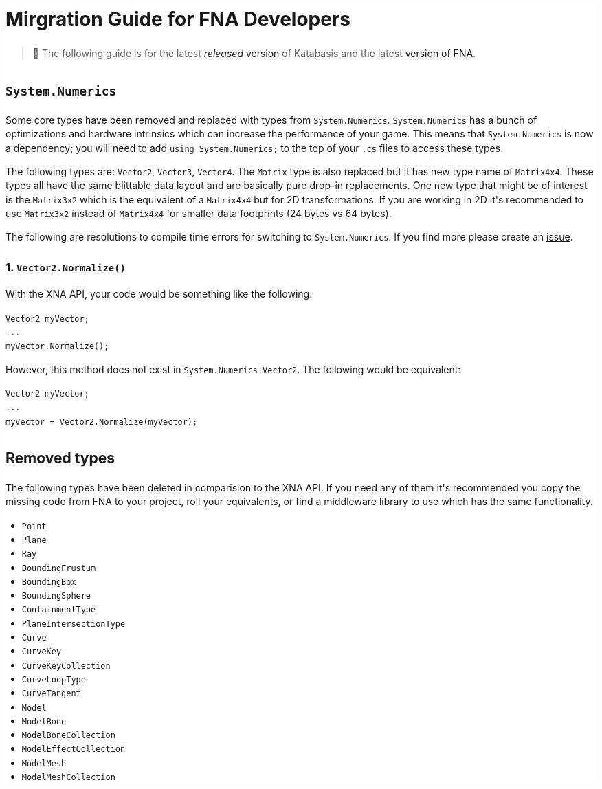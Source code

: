 # Mirgration Guide for FNA Developers

> :notebook: The following guide is for the latest [*released* version](https://github.com/craftworkgames/Katabasis/tags) of Katabasis and the latest [version of FNA](https://github.com/FNA-XNA/FNA/releases).

## `System.Numerics`

Some core types have been removed and replaced with types from `System.Numerics`. `System.Numerics` has a bunch of optimizations and hardware intrinsics which can increase the performance of your game. This means that `System.Numerics` is now a dependency; you will need to add `using System.Numerics;` to the top of your `.cs` files to access these types.

The following types are: `Vector2`, `Vector3`, `Vector4`. The `Matrix` type is also replaced but it has new type name of `Matrix4x4`. These types all have the same blittable data layout and are basically pure drop-in replacements. One new type that might be of interest is the `Matrix3x2` which is the equivalent of a `Matrix4x4` but for 2D transformations. If you are working in 2D it's recommended to use `Matrix3x2` instead of `Matrix4x4` for smaller data footprints (24 bytes vs 64 bytes). 

The following are resolutions to compile time errors for switching to `System.Numerics`. If you find more please create an [issue](https://github.com/craftworkgames/Katabasis/issues).

### 1. `Vector2.Normalize()`

With the XNA API, your code would be something like the following:

```
Vector2 myVector;
...
myVector.Normalize();
```

However, this method does not exist in `System.Numerics.Vector2`. The following would be equivalent:

```
Vector2 myVector;
...
myVector = Vector2.Normalize(myVector);
```

## Removed types

The following types have been deleted in comparision to the XNA API. If you need any of them it's recommended you copy the missing code from FNA to your project, roll your equivalents, or find a middleware library to use which has the same functionality.

- `Point`
- `Plane`
- `Ray`
- `BoundingFrustum`
- `BoundingBox`
- `BoundingSphere`
- `ContainmentType`
- `PlaneIntersectionType`
- `Curve`
- `CurveKey`
- `CurveKeyCollection`
- `CurveLoopType`
- `CurveTangent`
- `Model`
- `ModelBone`
- `ModelBoneCollection`
- `ModelEffectCollection`
- `ModelMesh`
- `ModelMeshCollection`